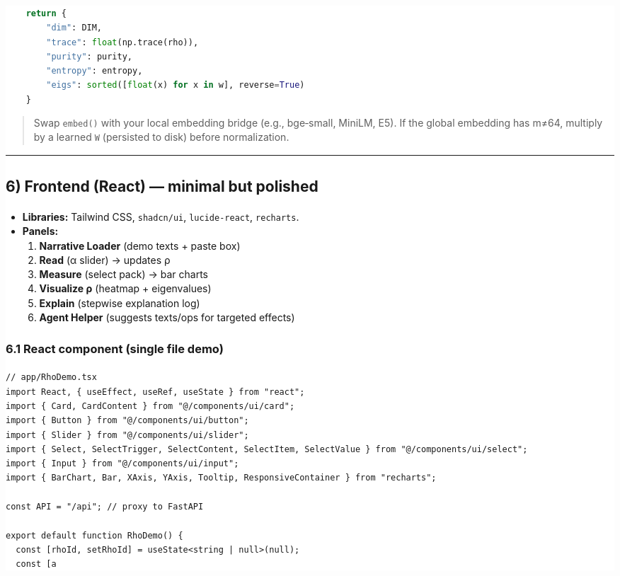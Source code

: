 ```python
    return {
        "dim": DIM,
        "trace": float(np.trace(rho)),
        "purity": purity,
        "entropy": entropy,
        "eigs": sorted([float(x) for x in w], reverse=True)
    }
```

> Swap `embed()` with your local embedding bridge (e.g., bge‑small, MiniLM, E5). If the global embedding has m≠64, multiply by a learned `W` (persisted to disk) before normalization.

---

## 6) Frontend (React) — minimal but polished

- **Libraries:** Tailwind CSS, `shadcn/ui`, `lucide-react`, `recharts`.
- **Panels:**
  1. **Narrative Loader** (demo texts + paste box)
  2. **Read** (α slider) → updates ρ
  3. **Measure** (select pack) → bar charts
  4. **Visualize ρ** (heatmap + eigenvalues)
  5. **Explain** (stepwise explanation log)
  6. **Agent Helper** (suggests texts/ops for targeted effects)

### 6.1 React component (single file demo)

```tsx
// app/RhoDemo.tsx
import React, { useEffect, useRef, useState } from "react";
import { Card, CardContent } from "@/components/ui/card";
import { Button } from "@/components/ui/button";
import { Slider } from "@/components/ui/slider";
import { Select, SelectTrigger, SelectContent, SelectItem, SelectValue } from "@/components/ui/select";
import { Input } from "@/components/ui/input";
import { BarChart, Bar, XAxis, YAxis, Tooltip, ResponsiveContainer } from "recharts";

const API = "/api"; // proxy to FastAPI

export default function RhoDemo() {
  const [rhoId, setRhoId] = useState<string | null>(null);
  const [a
```
